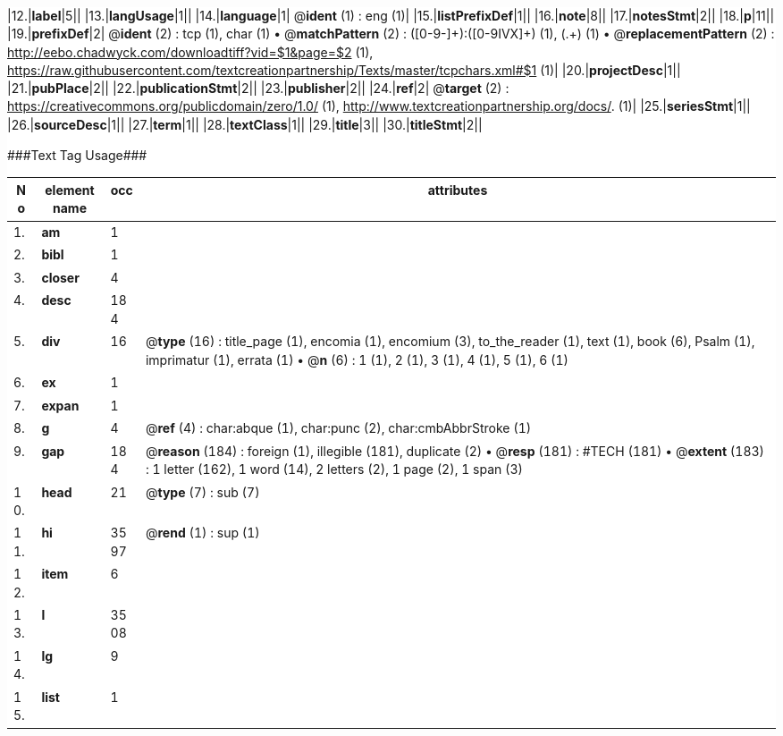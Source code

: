 |12.|__label__|5||
|13.|__langUsage__|1||
|14.|__language__|1| @__ident__ (1) : eng (1)|
|15.|__listPrefixDef__|1||
|16.|__note__|8||
|17.|__notesStmt__|2||
|18.|__p__|11||
|19.|__prefixDef__|2| @__ident__ (2) : tcp (1), char (1)  •  @__matchPattern__ (2) : ([0-9\-]+):([0-9IVX]+) (1), (.+) (1)  •  @__replacementPattern__ (2) : http://eebo.chadwyck.com/downloadtiff?vid=$1&page=$2 (1), https://raw.githubusercontent.com/textcreationpartnership/Texts/master/tcpchars.xml#$1 (1)|
|20.|__projectDesc__|1||
|21.|__pubPlace__|2||
|22.|__publicationStmt__|2||
|23.|__publisher__|2||
|24.|__ref__|2| @__target__ (2) : https://creativecommons.org/publicdomain/zero/1.0/ (1), http://www.textcreationpartnership.org/docs/. (1)|
|25.|__seriesStmt__|1||
|26.|__sourceDesc__|1||
|27.|__term__|1||
|28.|__textClass__|1||
|29.|__title__|3||
|30.|__titleStmt__|2||


###Text Tag Usage###

|No|element name|occ|attributes|
|---|---|---|---|
|1.|__am__|1||
|2.|__bibl__|1||
|3.|__closer__|4||
|4.|__desc__|184||
|5.|__div__|16| @__type__ (16) : title_page (1), encomia (1), encomium (3), to_the_reader (1), text (1), book (6), Psalm (1), imprimatur (1), errata (1)  •  @__n__ (6) : 1 (1), 2 (1), 3 (1), 4 (1), 5 (1), 6 (1)|
|6.|__ex__|1||
|7.|__expan__|1||
|8.|__g__|4| @__ref__ (4) : char:abque (1), char:punc (2), char:cmbAbbrStroke (1)|
|9.|__gap__|184| @__reason__ (184) : foreign (1), illegible (181), duplicate (2)  •  @__resp__ (181) : #TECH (181)  •  @__extent__ (183) : 1 letter (162), 1 word (14), 2 letters (2), 1 page (2), 1 span (3)|
|10.|__head__|21| @__type__ (7) : sub (7)|
|11.|__hi__|3597| @__rend__ (1) : sup (1)|
|12.|__item__|6||
|13.|__l__|3508||
|14.|__lg__|9||
|15.|__list__|1||